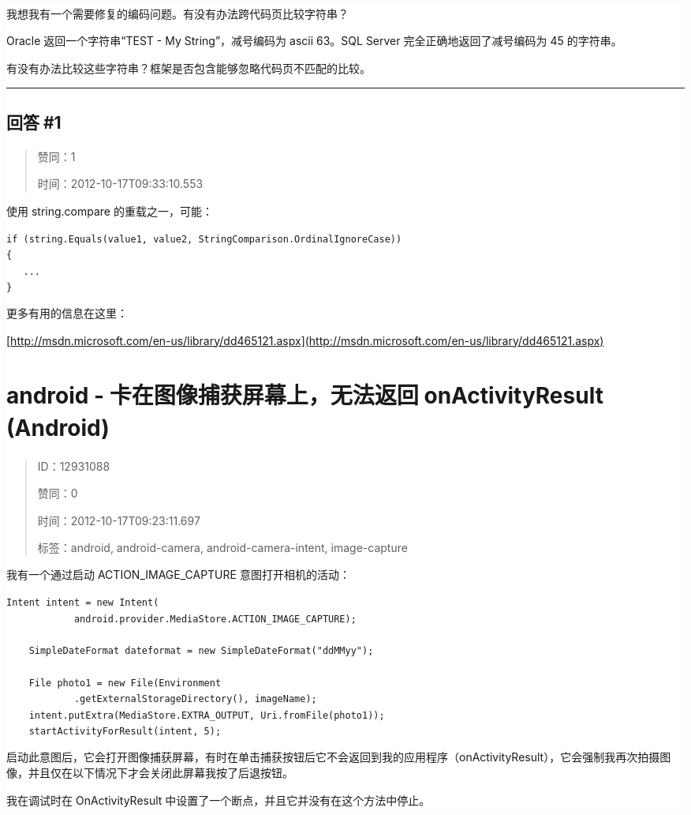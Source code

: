 我想我有一个需要修复的编码问题。有没有办法跨代码页比较字符串？

Oracle 返回一个字符串“TEST - My String”，减号编码为 ascii 63。SQL Server 完全正确地返回了减号编码为 45 的字符串。

有没有办法比较这些字符串？框架是否包含能够忽略代码页不匹配的比较。

* * *

## 回答 #1

> 赞同：1
> 
> 时间：2012-10-17T09:33:10.553

使用 string.compare 的重载之一，可能：

```
if (string.Equals(value1, value2, StringComparison.OrdinalIgnoreCase))
{
   ...
} 
```

更多有用的信息在这里：

[http://msdn.microsoft.com/en-us/library/dd465121.aspx](http://msdn.microsoft.com/en-us/library/dd465121.aspx)

# android - 卡在图像捕获屏幕上，无法返回 onActivityResult (Android)

> ID：12931088
> 
> 赞同：0
> 
> 时间：2012-10-17T09:23:11.697
> 
> 标签：android, android-camera, android-camera-intent, image-capture

我有一个通过启动 ACTION_IMAGE_CAPTURE 意图打开相机的活动：

```
Intent intent = new Intent(
            android.provider.MediaStore.ACTION_IMAGE_CAPTURE);

    SimpleDateFormat dateformat = new SimpleDateFormat("ddMMyy");

    File photo1 = new File(Environment
            .getExternalStorageDirectory(), imageName);
    intent.putExtra(MediaStore.EXTRA_OUTPUT, Uri.fromFile(photo1));
    startActivityForResult(intent, 5); 
```

启动此意图后，它会打开图像捕获屏幕，有时在单击捕获按钮后它不会返回到我的应用程序（onActivityResult），它会强制我再次拍摄图像，并且仅在以下情况下才会关闭此屏幕我按了后退按钮。

我在调试时在 OnActivityResult 中设置了一个断点，并且它并没有在这个方法中停止。
